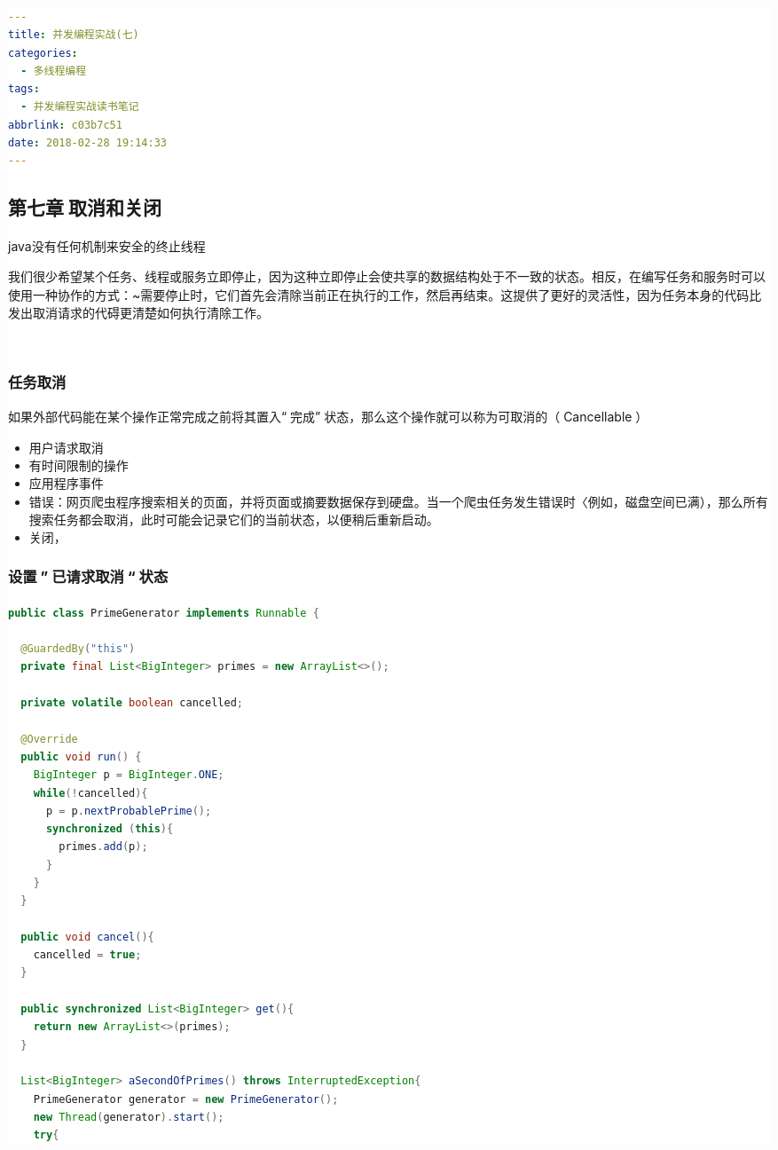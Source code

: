 ```yaml
---
title: 并发编程实战(七)
categories:
  - 多线程编程
tags:
  - 并发编程实战读书笔记
abbrlink: c03b7c51
date: 2018-02-28 19:14:33
---
```


## 第七章 取消和关闭

java没有任何机制来安全的终止线程

我们很少希望某个任务、线程或服务立即停止，因为这种立即停止会使共享的数据结构处于不一致的状态。相反，在编写任务和服务时可以使用一种协作的方式：~需要停止时，它们首先会清除当前正在执行的工作，然启再结束。这提供了更好的灵活性，因为任务本身的代码比发出取消请求的代碍更清楚如何执行清除工作。



<br/>

### 任务取消

如果外部代码能在某个操作正常完成之前将其置入“ 完成” 状态，那么这个操作就可以称为可取消的（ Cancellable ）

- 用户请求取消
- 有时间限制的操作
- 应用程序事件
- 错误：网页爬虫程序搜索相关的页面，并将页面或摘要数据保存到硬盘。当一个爬虫任务发生错误时〈例如，磁盘空间已满），那么所有搜索任务都会取消，此时可能会记录它们的当前状态，以便稍后重新启动。
- 关闭，

### 设置 ” 已请求取消 “ 状态

```java
public class PrimeGenerator implements Runnable {

  @GuardedBy("this")
  private final List<BigInteger> primes = new ArrayList<>();

  private volatile boolean cancelled;

  @Override
  public void run() {
    BigInteger p = BigInteger.ONE;
    while(!cancelled){
      p = p.nextProbablePrime();
      synchronized (this){
        primes.add(p);
      }
    }
  }

  public void cancel(){
    cancelled = true;
  }

  public synchronized List<BigInteger> get(){
    return new ArrayList<>(primes);
  }

  List<BigInteger> aSecondOfPrimes() throws InterruptedException{
    PrimeGenerator generator = new PrimeGenerator();
    new Thread(generator).start();
    try{
```